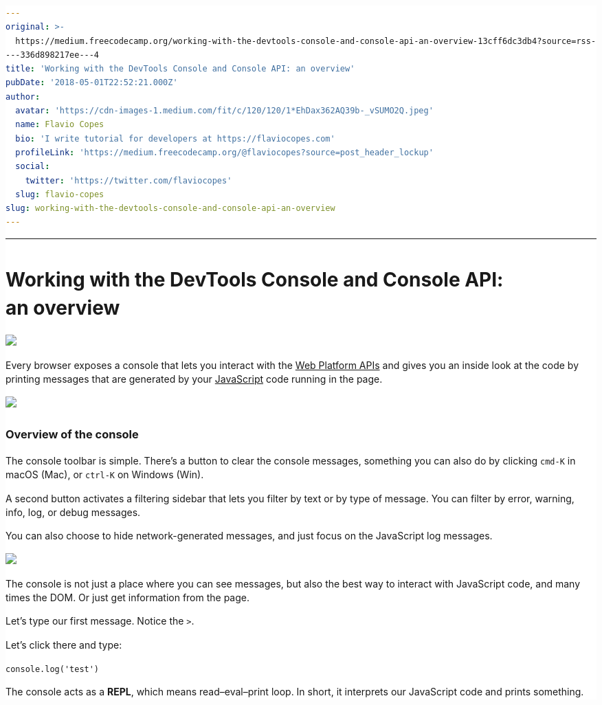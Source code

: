 ```yaml
---
original: >-
  https://medium.freecodecamp.org/working-with-the-devtools-console-and-console-api-an-overview-13cff6dc3db4?source=rss----336d898217ee---4
title: 'Working with the DevTools Console and Console API: an overview'
pubDate: '2018-05-01T22:52:21.000Z'
author:
  avatar: 'https://cdn-images-1.medium.com/fit/c/120/120/1*EhDax362AQ39b-_vSUMO2Q.jpeg'
  name: Flavio Copes
  bio: 'I write tutorial for developers at https://flaviocopes.com'
  profileLink: 'https://medium.freecodecamp.org/@flaviocopes?source=post_header_lockup'
  social:
    twitter: 'https://twitter.com/flaviocopes'
  slug: flavio-copes
slug: working-with-the-devtools-console-and-console-api-an-overview
---
```

* * *

Working with the DevTools Console and Console API: an overview
==============================================================

![](https://cdn-images-1.medium.com/max/1600/1*RCQMBXKwKkafg2vfeTvblQ.png)

Every browser exposes a console that lets you interact with the [Web Platform APIs](https://flaviocopes.com/web-platform/) and gives you an inside look at the code by printing messages that are generated by your [JavaScript](https://flaviocopes.com/javascript/) code running in the page.

![](https://cdn-images-1.medium.com/max/1600/0*V6dVQV5Zys-NJCUg.png)

### Overview of the console

The console toolbar is simple. There’s a button to clear the console messages, something you can also do by clicking `cmd-K` in macOS (Mac), or `ctrl-K` on Windows (Win).

A second button activates a filtering sidebar that lets you filter by text or by type of message. You can filter by error, warning, info, log, or debug messages.

You can also choose to hide network-generated messages, and just focus on the JavaScript log messages.

![](https://cdn-images-1.medium.com/max/1600/0*TKDOkJHPCFg6eCrf.png)

The console is not just a place where you can see messages, but also the best way to interact with JavaScript code, and many times the DOM. Or just get information from the page.

Let’s type our first message. Notice the `>`.

Let’s click there and type:

    console.log('test')

The console acts as a **REPL**, which means read–eval–print loop. In short, it interprets our JavaScript code and prints something.
